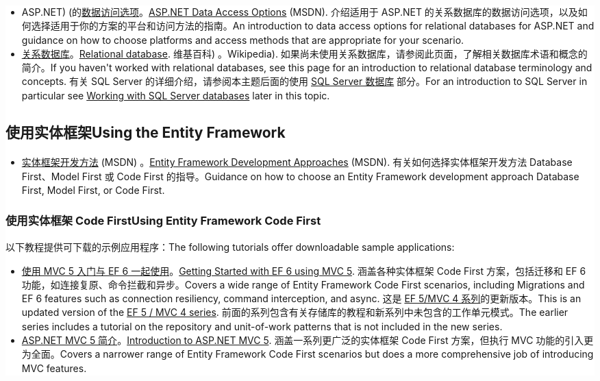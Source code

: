 - <span data-ttu-id="576c1-140">ASP.NET)  (的[数据访问选项](https://msdn.microsoft.com/library/ms178359.aspx)。</span><span class="sxs-lookup"><span data-stu-id="576c1-140">[ASP.NET Data Access Options](https://msdn.microsoft.com/library/ms178359.aspx) (MSDN).</span></span> <span data-ttu-id="576c1-141">介绍适用于 ASP.NET 的关系数据库的数据访问选项，以及如何选择适用于你的方案的平台和访问方法的指南。</span><span class="sxs-lookup"><span data-stu-id="576c1-141">An introduction to data access options for relational databases for ASP.NET and guidance on how to choose platforms and access methods that are appropriate for your scenario.</span></span>
- <span data-ttu-id="576c1-142">[关系数据库](http://en.wikipedia.org/wiki/Relational_database)。</span><span class="sxs-lookup"><span data-stu-id="576c1-142">[Relational database](http://en.wikipedia.org/wiki/Relational_database).</span></span> <span data-ttu-id="576c1-143">维基百科) 。</span><span class="sxs-lookup"><span data-stu-id="576c1-143">Wikipedia).</span></span> <span data-ttu-id="576c1-144">如果尚未使用关系数据库，请参阅此页面，了解相关数据库术语和概念的简介。</span><span class="sxs-lookup"><span data-stu-id="576c1-144">If you haven't worked with relational databases, see this page for an introduction to relational database terminology and concepts.</span></span> <span data-ttu-id="576c1-145">有关 SQL Server 的详细介绍，请参阅本主题后面的使用 [SQL Server 数据库](#sqlserver) 部分。</span><span class="sxs-lookup"><span data-stu-id="576c1-145">For an introduction to SQL Server in particular see [Working with SQL Server databases](#sqlserver) later in this topic.</span></span>

<a id="ef"></a>

## <a name="using-the-entity-framework"></a><span data-ttu-id="576c1-146">使用实体框架</span><span class="sxs-lookup"><span data-stu-id="576c1-146">Using the Entity Framework</span></span>

- <span data-ttu-id="576c1-147">[实体框架开发方法](https://msdn.microsoft.com/library/ms178359.aspx#dbfmfcf) (MSDN) 。</span><span class="sxs-lookup"><span data-stu-id="576c1-147">[Entity Framework Development Approaches](https://msdn.microsoft.com/library/ms178359.aspx#dbfmfcf) (MSDN).</span></span> <span data-ttu-id="576c1-148">有关如何选择实体框架开发方法 Database First、Model First 或 Code First 的指导。</span><span class="sxs-lookup"><span data-stu-id="576c1-148">Guidance on how to choose an Entity Framework development approach Database First, Model First, or Code First.</span></span>

<a id="cf"></a>

### <a name="using-entity-framework-code-first"></a><span data-ttu-id="576c1-149">使用实体框架 Code First</span><span class="sxs-lookup"><span data-stu-id="576c1-149">Using Entity Framework Code First</span></span>

<span data-ttu-id="576c1-150">以下教程提供可下载的示例应用程序：</span><span class="sxs-lookup"><span data-stu-id="576c1-150">The following tutorials offer downloadable sample applications:</span></span>

- <span data-ttu-id="576c1-151">[使用 MVC 5 入门与 EF 6 一起使用](../mvc/overview/getting-started/getting-started-with-ef-using-mvc/creating-an-entity-framework-data-model-for-an-asp-net-mvc-application.md)。</span><span class="sxs-lookup"><span data-stu-id="576c1-151">[Getting Started with EF 6 using MVC 5](../mvc/overview/getting-started/getting-started-with-ef-using-mvc/creating-an-entity-framework-data-model-for-an-asp-net-mvc-application.md).</span></span> <span data-ttu-id="576c1-152">涵盖各种实体框架 Code First 方案，包括迁移和 EF 6 功能，如连接复原、命令拦截和异步。</span><span class="sxs-lookup"><span data-stu-id="576c1-152">Covers a wide range of Entity Framework Code First scenarios, including Migrations and EF 6 features such as connection resiliency, command interception, and async.</span></span> <span data-ttu-id="576c1-153">这是 [EF 5/MVC 4 系列](../mvc/overview/older-versions/getting-started-with-ef-5-using-mvc-4/creating-an-entity-framework-data-model-for-an-asp-net-mvc-application.md)的更新版本。</span><span class="sxs-lookup"><span data-stu-id="576c1-153">This is an updated version of the [EF 5 / MVC 4 series](../mvc/overview/older-versions/getting-started-with-ef-5-using-mvc-4/creating-an-entity-framework-data-model-for-an-asp-net-mvc-application.md).</span></span> <span data-ttu-id="576c1-154">前面的系列包含有关存储库的教程和新系列中未包含的工作单元模式。</span><span class="sxs-lookup"><span data-stu-id="576c1-154">The earlier series includes a tutorial on the repository and unit-of-work patterns that is not included in the new series.</span></span>
- <span data-ttu-id="576c1-155">[ASP.NET MVC 5 简介](../mvc/overview/getting-started/introduction/getting-started.md)。</span><span class="sxs-lookup"><span data-stu-id="576c1-155">[Introduction to ASP.NET MVC 5](../mvc/overview/getting-started/introduction/getting-started.md).</span></span> <span data-ttu-id="576c1-156">涵盖一系列更广泛的实体框架 Code First 方案，但执行 MVC 功能的引入更为全面。</span><span class="sxs-lookup"><span data-stu-id="576c1-156">Covers a narrower range of Entity Framework Code First scenarios but does a more comprehensive job of introducing MVC features.</span></span>